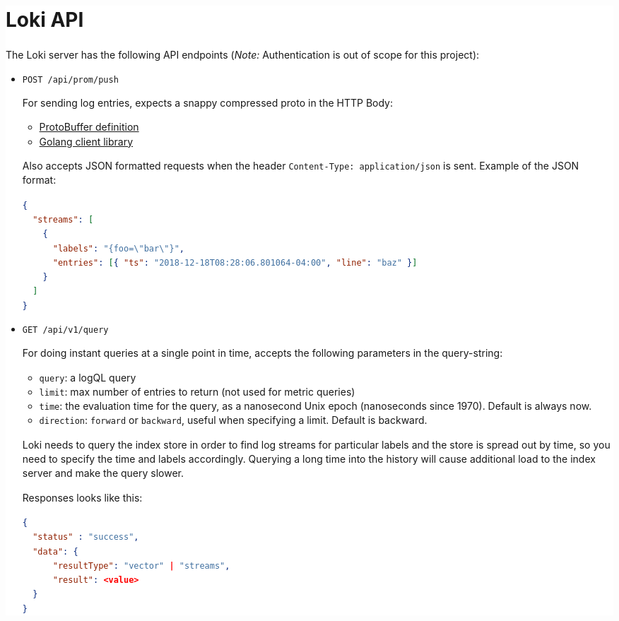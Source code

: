 # Loki API

The Loki server has the following API endpoints (_Note:_ Authentication is out of scope for this project):

- `POST /api/prom/push`

  For sending log entries, expects a snappy compressed proto in the HTTP Body:

  - [ProtoBuffer definition](/pkg/logproto/logproto.proto)
  - [Golang client library](/pkg/promtail/client/client.go)

  Also accepts JSON formatted requests when the header `Content-Type: application/json` is sent. Example of the JSON format:

  ```json
  {
    "streams": [
      {
        "labels": "{foo=\"bar\"}",
        "entries": [{ "ts": "2018-12-18T08:28:06.801064-04:00", "line": "baz" }]
      }
    ]
  }

  ```

- `GET /api/v1/query`

  For doing instant queries at a single point in time, accepts the following parameters in the query-string:

  - `query`: a logQL query
  - `limit`: max number of entries to return (not used for metric queries)
  - `time`: the evaluation time for the query, as a nanosecond Unix epoch (nanoseconds since 1970). Default is always now.
  - `direction`: `forward` or `backward`, useful when specifying a limit. Default is backward.

  Loki needs to query the index store in order to find log streams for particular labels and the store is spread out by time,
  so you need to specify the time and labels accordingly. Querying a long time into the history will cause additional
  load to the index server and make the query slower.

  Responses looks like this:

  ```json
  {
    "status" : "success",
    "data": {
        "resultType": "vector" | "streams",
        "result": <value>
    }
  }
  ```
